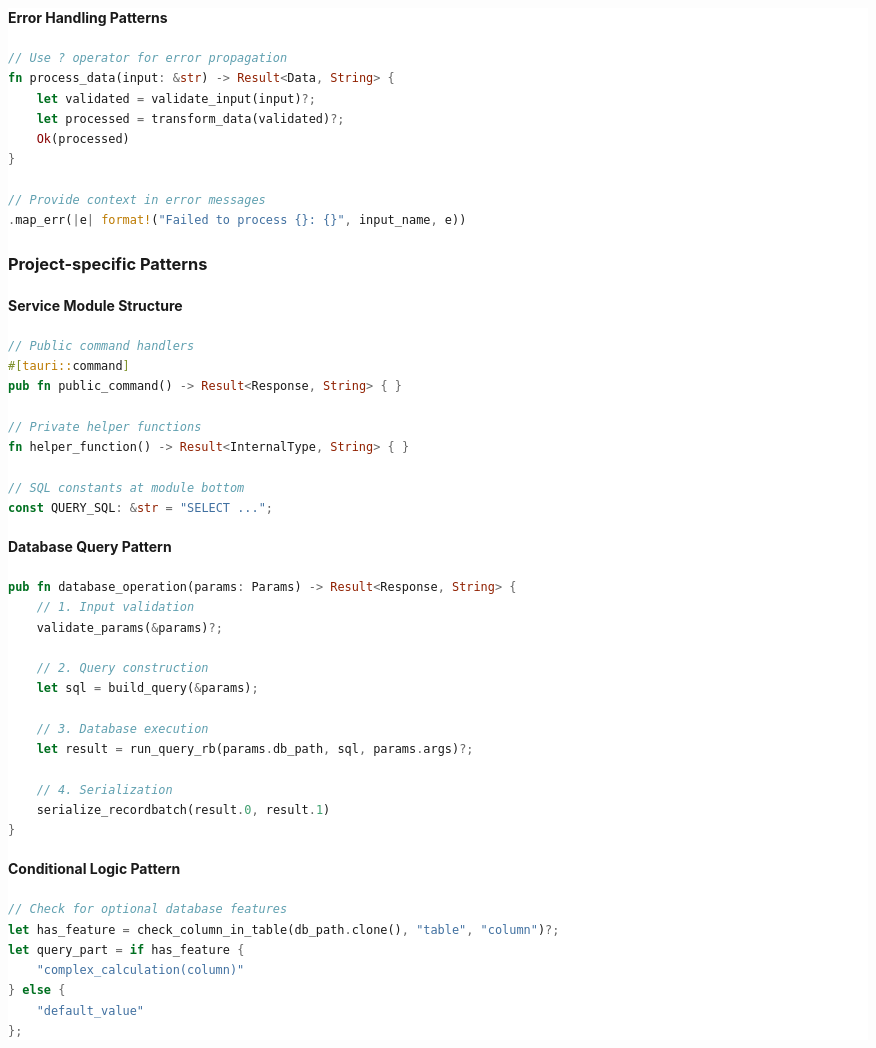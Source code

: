 #### Error Handling Patterns
```rust
// Use ? operator for error propagation
fn process_data(input: &str) -> Result<Data, String> {
    let validated = validate_input(input)?;
    let processed = transform_data(validated)?;
    Ok(processed)
}

// Provide context in error messages
.map_err(|e| format!("Failed to process {}: {}", input_name, e))
```

### Project-specific Patterns

#### Service Module Structure
```rust
// Public command handlers
#[tauri::command]
pub fn public_command() -> Result<Response, String> { }

// Private helper functions
fn helper_function() -> Result<InternalType, String> { }

// SQL constants at module bottom
const QUERY_SQL: &str = "SELECT ...";
```

#### Database Query Pattern
```rust
pub fn database_operation(params: Params) -> Result<Response, String> {
    // 1. Input validation
    validate_params(&params)?;
    
    // 2. Query construction
    let sql = build_query(&params);
    
    // 3. Database execution
    let result = run_query_rb(params.db_path, sql, params.args)?;
    
    // 4. Serialization
    serialize_recordbatch(result.0, result.1)
}
```

#### Conditional Logic Pattern
```rust
// Check for optional database features
let has_feature = check_column_in_table(db_path.clone(), "table", "column")?;
let query_part = if has_feature {
    "complex_calculation(column)"
} else {
    "default_value"
};
```
